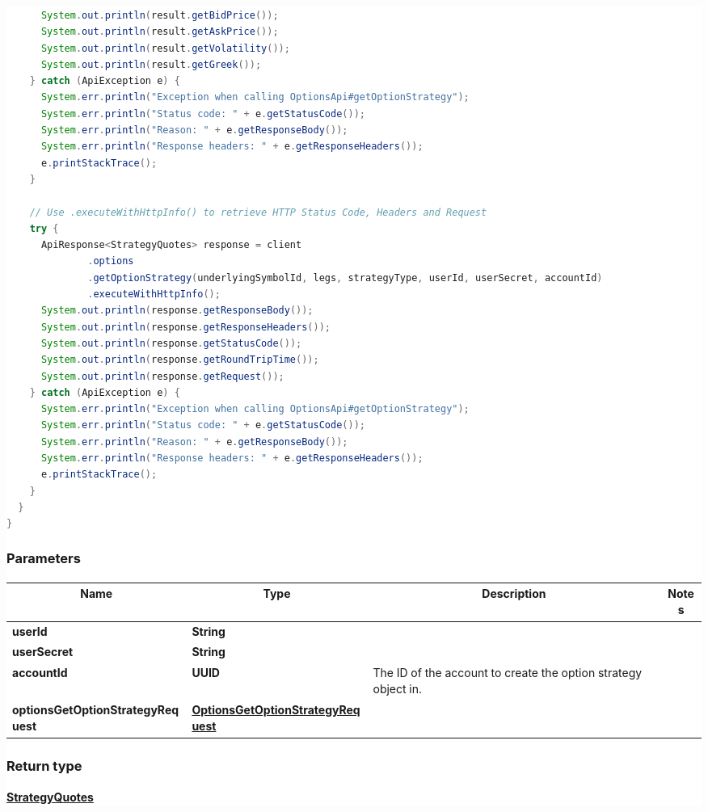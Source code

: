 ```java
      System.out.println(result.getBidPrice());
      System.out.println(result.getAskPrice());
      System.out.println(result.getVolatility());
      System.out.println(result.getGreek());
    } catch (ApiException e) {
      System.err.println("Exception when calling OptionsApi#getOptionStrategy");
      System.err.println("Status code: " + e.getStatusCode());
      System.err.println("Reason: " + e.getResponseBody());
      System.err.println("Response headers: " + e.getResponseHeaders());
      e.printStackTrace();
    }

    // Use .executeWithHttpInfo() to retrieve HTTP Status Code, Headers and Request
    try {
      ApiResponse<StrategyQuotes> response = client
              .options
              .getOptionStrategy(underlyingSymbolId, legs, strategyType, userId, userSecret, accountId)
              .executeWithHttpInfo();
      System.out.println(response.getResponseBody());
      System.out.println(response.getResponseHeaders());
      System.out.println(response.getStatusCode());
      System.out.println(response.getRoundTripTime());
      System.out.println(response.getRequest());
    } catch (ApiException e) {
      System.err.println("Exception when calling OptionsApi#getOptionStrategy");
      System.err.println("Status code: " + e.getStatusCode());
      System.err.println("Reason: " + e.getResponseBody());
      System.err.println("Response headers: " + e.getResponseHeaders());
      e.printStackTrace();
    }
  }
}

```

### Parameters

| Name | Type | Description  | Notes |
|------------- | ------------- | ------------- | -------------|
| **userId** | **String**|  | |
| **userSecret** | **String**|  | |
| **accountId** | **UUID**| The ID of the account to create the option strategy object in. | |
| **optionsGetOptionStrategyRequest** | [**OptionsGetOptionStrategyRequest**](OptionsGetOptionStrategyRequest.md)|  | |

### Return type

[**StrategyQuotes**](StrategyQuotes.md)
